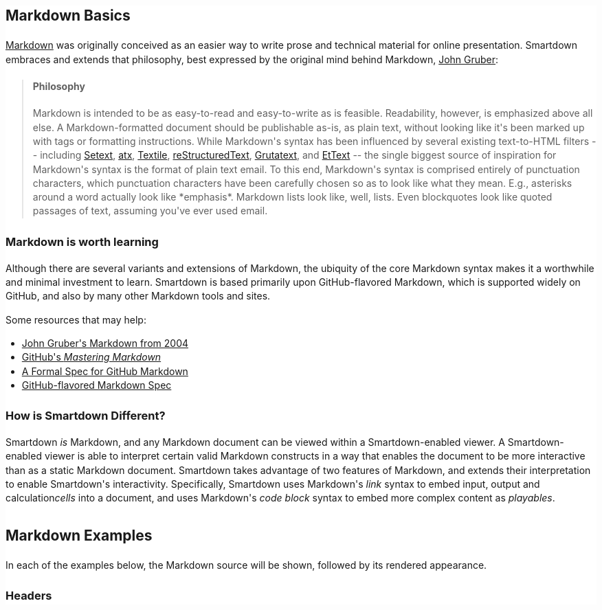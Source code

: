 ## Markdown Basics

[Markdown](https://en.wikipedia.org/wiki/Markdown) was originally conceived as an easier way to write prose and technical material for online presentation. Smartdown embraces and extends that philosophy, best expressed by the original mind behind Markdown, [John Gruber](https://daringfireball.net/projects/markdown/syntax#philosophy):

> #### Philosophy
> Markdown is intended to be as easy-to-read and easy-to-write as is feasible.
> Readability, however, is emphasized above all else. A Markdown-formatted document should be publishable as-is, as plain text, without looking like it's been marked up with tags or formatting instructions. While Markdown's syntax has been influenced by several existing text-to-HTML filters -- including [Setext][1], [atx][2], [Textile][3], [reStructuredText][4], [Grutatext][5], and [EtText][6] -- the single biggest source of inspiration for Markdown's syntax is the format of plain text email.
> To this end, Markdown's syntax is comprised entirely of punctuation characters, which punctuation characters have been carefully chosen so as to look like what they mean. E.g., asterisks around a word actually look like \*emphasis\*. Markdown lists look like, well, lists. Even blockquotes look like quoted passages of text, assuming you've ever used email.


  [1]: http://docutils.sourceforge.net/mirror/setext.html
  [2]: http://www.aaronsw.com/2002/atx/
  [3]: http://textism.com/tools/textile/
  [4]: http://docutils.sourceforge.net/rst.html
  [5]: http://www.triptico.com/software/grutatxt.html
  [6]: http://ettext.taint.org/doc/


### Markdown is worth learning

Although there are several variants and extensions of Markdown, the ubiquity of the core Markdown syntax makes it a worthwhile and minimal investment to learn. Smartdown is based primarily upon GitHub-flavored Markdown, which is supported widely on GitHub, and also by many other Markdown tools and sites.

Some resources that may help:

- [John Gruber's Markdown from 2004](https://daringfireball.net/projects/markdown/)
- [GitHub's *Mastering Markdown*](https://guides.github.com/features/mastering-markdown/)
- [A Formal Spec for GitHub Markdown](https://githubengineering.com/a-formal-spec-for-github-markdown/)
- [GitHub-flavored Markdown Spec](https://github.github.com/gfm/)


### How is Smartdown Different?

Smartdown *is* Markdown, and any Markdown document can be viewed within a Smartdown-enabled viewer. A Smartdown-enabled viewer is able to interpret certain valid Markdown constructs in a way that enables the document to be more interactive than as a static Markdown document. Smartdown takes advantage of two features of Markdown, and extends their interpretation to enable Smartdown's interactivity. Specifically, Smartdown uses Markdown's *link* syntax to embed input, output and calculation*cells* into a document, and uses Markdown's *code block* syntax to embed more complex content as *playables*.

## Markdown Examples

In each of the examples below, the Markdown source will be shown, followed by its rendered appearance.

### Headers
